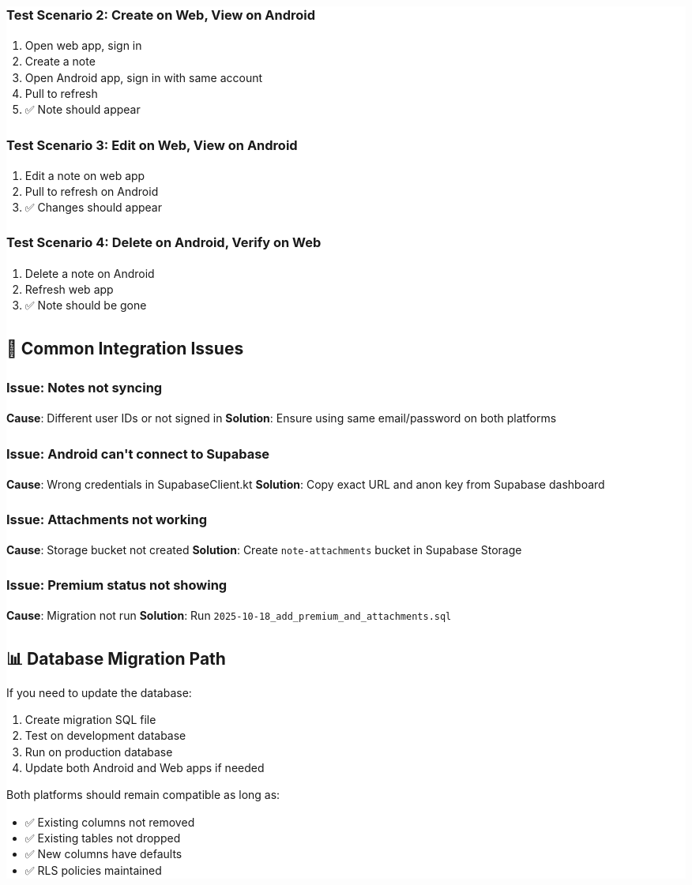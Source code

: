 ### Test Scenario 2: Create on Web, View on Android
1. Open web app, sign in
2. Create a note
3. Open Android app, sign in with same account
4. Pull to refresh
5. ✅ Note should appear

### Test Scenario 3: Edit on Web, View on Android
1. Edit a note on web app
2. Pull to refresh on Android
3. ✅ Changes should appear

### Test Scenario 4: Delete on Android, Verify on Web
1. Delete a note on Android
2. Refresh web app
3. ✅ Note should be gone

## 🐛 Common Integration Issues

### Issue: Notes not syncing
**Cause**: Different user IDs or not signed in
**Solution**: Ensure using same email/password on both platforms

### Issue: Android can't connect to Supabase
**Cause**: Wrong credentials in SupabaseClient.kt
**Solution**: Copy exact URL and anon key from Supabase dashboard

### Issue: Attachments not working
**Cause**: Storage bucket not created
**Solution**: Create `note-attachments` bucket in Supabase Storage

### Issue: Premium status not showing
**Cause**: Migration not run
**Solution**: Run `2025-10-18_add_premium_and_attachments.sql`

## 📊 Database Migration Path

If you need to update the database:

1. Create migration SQL file
2. Test on development database
3. Run on production database
4. Update both Android and Web apps if needed

Both platforms should remain compatible as long as:
- ✅ Existing columns not removed
- ✅ Existing tables not dropped
- ✅ New columns have defaults
- ✅ RLS policies maintained
